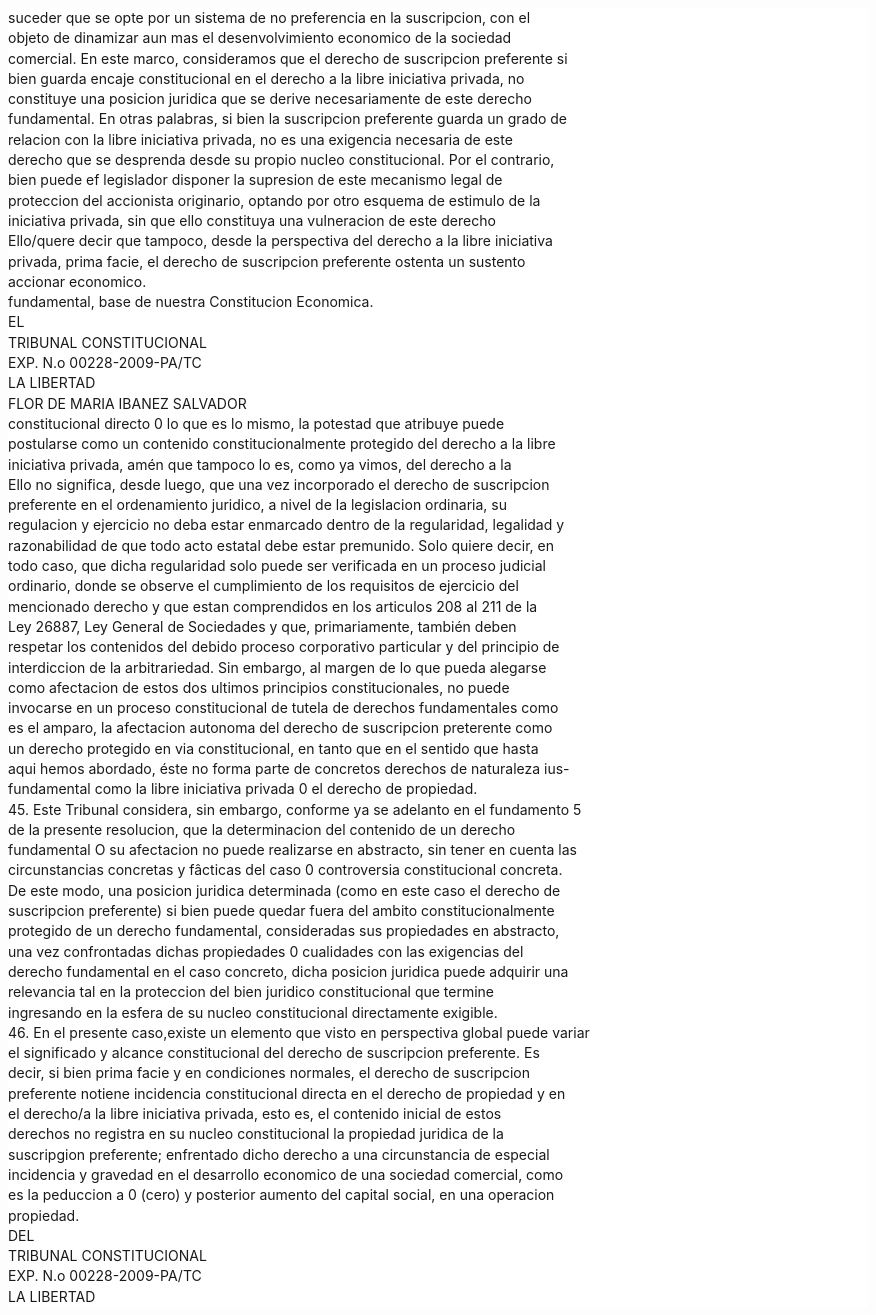 suceder que se opte por un sistema de no preferencia en la suscripcion, con el  
objeto de dinamizar aun mas el desenvolvimiento economico de la sociedad  
comercial. En este marco, consideramos que el derecho de suscripcion preferente si  
bien guarda encaje constitucional en el derecho a la libre iniciativa privada, no  
constituye una posicion juridica que se derive necesariamente de este derecho  
fundamental. En otras palabras, si bien la suscripcion preferente guarda un grado de  
relacion con la libre iniciativa privada, no es una exigencia necesaria de este  
derecho que se desprenda desde su propio nucleo constitucional. Por el contrario,  
bien puede ef legislador disponer la supresion de este mecanismo legal de  
proteccion del accionista originario, optando por otro esquema de estimulo de la  
iniciativa privada, sin que ello constituya una vulneracion de este derecho  
Ello/quere decir que tampoco, desde la perspectiva del derecho a la libre iniciativa  
privada, prima facie, el derecho de suscripcion preferente ostenta un sustento  
accionar economico.  
fundamental, base de nuestra Constitucion Economica.  
EL  
TRIBUNAL CONSTITUCIONAL  
EXP. N.o 00228-2009-PA/TC  
LA LIBERTAD  
FLOR DE MARIA IBANEZ SALVADOR  
constitucional directo 0 lo que es lo mismo, la potestad que atribuye puede  
postularse como un contenido constitucionalmente protegido del derecho a la libre  
iniciativa privada, amén que tampoco lo es, como ya vimos, del derecho a la  
Ello no significa, desde luego, que una vez incorporado el derecho de suscripcion  
preferente en el ordenamiento juridico, a nivel de la legislacion ordinaria, su  
regulacion y ejercicio no deba estar enmarcado dentro de la regularidad, legalidad y  
razonabilidad de que todo acto estatal debe estar premunido. Solo quiere decir, en  
todo caso, que dicha regularidad solo puede ser verificada en un proceso judicial  
ordinario, donde se observe el cumplimiento de los requisitos de ejercicio del  
mencionado derecho y que estan comprendidos en los articulos 208 al 211 de la  
Ley 26887, Ley General de Sociedades y que, primariamente, también deben  
respetar los contenidos del debido proceso corporativo particular y del principio de  
interdiccion de la arbitrariedad. Sin embargo, al margen de lo que pueda alegarse  
como afectacion de estos dos ultimos principios constitucionales, no puede  
invocarse en un proceso constitucional de tutela de derechos fundamentales como  
es el amparo, la afectacion autonoma del derecho de suscripcion preterente como  
un derecho protegido en via constitucional, en tanto que en el sentido que hasta  
aqui hemos abordado, éste no forma parte de concretos derechos de naturaleza ius-  
fundamental como la libre iniciativa privada 0 el derecho de propiedad.  
45. Este Tribunal considera, sin embargo, conforme ya se adelanto en el fundamento 5  
de la presente resolucion, que la determinacion del contenido de un derecho  
fundamental O su afectacion no puede realizarse en abstracto, sin tener en cuenta las  
circunstancias concretas y fâcticas del caso 0 controversia constitucional concreta.  
De este modo, una posicion juridica determinada (como en este caso el derecho de  
suscripcion preferente) si bien puede quedar fuera del ambito constitucionalmente  
protegido de un derecho fundamental, consideradas sus propiedades en abstracto,  
una vez confrontadas dichas propiedades 0 cualidades con las exigencias del  
derecho fundamental en el caso concreto, dicha posicion juridica puede adquirir una  
relevancia tal en la proteccion del bien juridico constitucional que termine  
ingresando en la esfera de su nucleo constitucional directamente exigible.  
46. En el presente caso,existe un elemento que visto en perspectiva global puede variar  
el significado y alcance constitucional del derecho de suscripcion preferente. Es  
decir, si bien prima facie y en condiciones normales, el derecho de suscripcion  
preferente notiene incidencia constitucional directa en el derecho de propiedad y en  
el derecho/a la libre iniciativa privada, esto es, el contenido inicial de estos  
derechos no registra en su nucleo constitucional la propiedad juridica de la  
suscripgion preferente; enfrentado dicho derecho a una circunstancia de especial  
incidencia y gravedad en el desarrollo economico de una sociedad comercial, como  
es la peduccion a 0 (cero) y posterior aumento del capital social, en una operacion  
propiedad.  
DEL  
TRIBUNAL CONSTITUCIONAL  
EXP. N.o 00228-2009-PA/TC  
LA LIBERTAD  